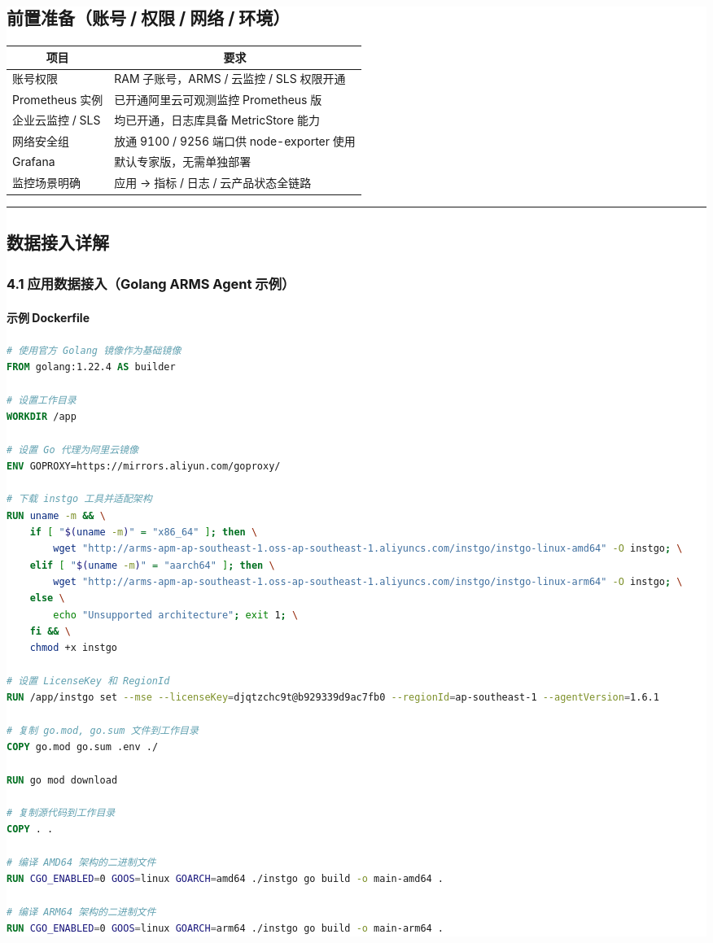 ## 前置准备（账号 / 权限 / 网络 / 环境）

| 项目            | 要求                                  |
| ------------- |-------------------------------------|
| 账号权限          | RAM 子账号，ARMS / 云监控 / SLS 权限开通       |
| Prometheus 实例 | 已开通阿里云可观测监控 Prometheus 版            |
| 企业云监控 / SLS   | 均已开通，日志库具备 MetricStore 能力           |
| 网络安全组         | 放通 9100 / 9256 端口供 node-exporter 使用 |
| Grafana       | 默认专家版，无需单独部署          |
| 监控场景明确        | 应用 → 指标 / 日志 / 云产品状态全链路             |

---

##  数据接入详解

### 4.1 应用数据接入（Golang ARMS Agent 示例）

#### **示例 Dockerfile**

```Dockerfile
# 使用官方 Golang 镜像作为基础镜像
FROM golang:1.22.4 AS builder

# 设置工作目录
WORKDIR /app

# 设置 Go 代理为阿里云镜像
ENV GOPROXY=https://mirrors.aliyun.com/goproxy/

# 下载 instgo 工具并适配架构
RUN uname -m && \
    if [ "$(uname -m)" = "x86_64" ]; then \
        wget "http://arms-apm-ap-southeast-1.oss-ap-southeast-1.aliyuncs.com/instgo/instgo-linux-amd64" -O instgo; \
    elif [ "$(uname -m)" = "aarch64" ]; then \
        wget "http://arms-apm-ap-southeast-1.oss-ap-southeast-1.aliyuncs.com/instgo/instgo-linux-arm64" -O instgo; \
    else \
        echo "Unsupported architecture"; exit 1; \
    fi && \
    chmod +x instgo

# 设置 LicenseKey 和 RegionId
RUN /app/instgo set --mse --licenseKey=djqtzchc9t@b929339d9ac7fb0 --regionId=ap-southeast-1 --agentVersion=1.6.1

# 复制 go.mod, go.sum 文件到工作目录
COPY go.mod go.sum .env ./

RUN go mod download

# 复制源代码到工作目录
COPY . .

# 编译 AMD64 架构的二进制文件
RUN CGO_ENABLED=0 GOOS=linux GOARCH=amd64 ./instgo go build -o main-amd64 .

# 编译 ARM64 架构的二进制文件
RUN CGO_ENABLED=0 GOOS=linux GOARCH=arm64 ./instgo go build -o main-arm64 .
```